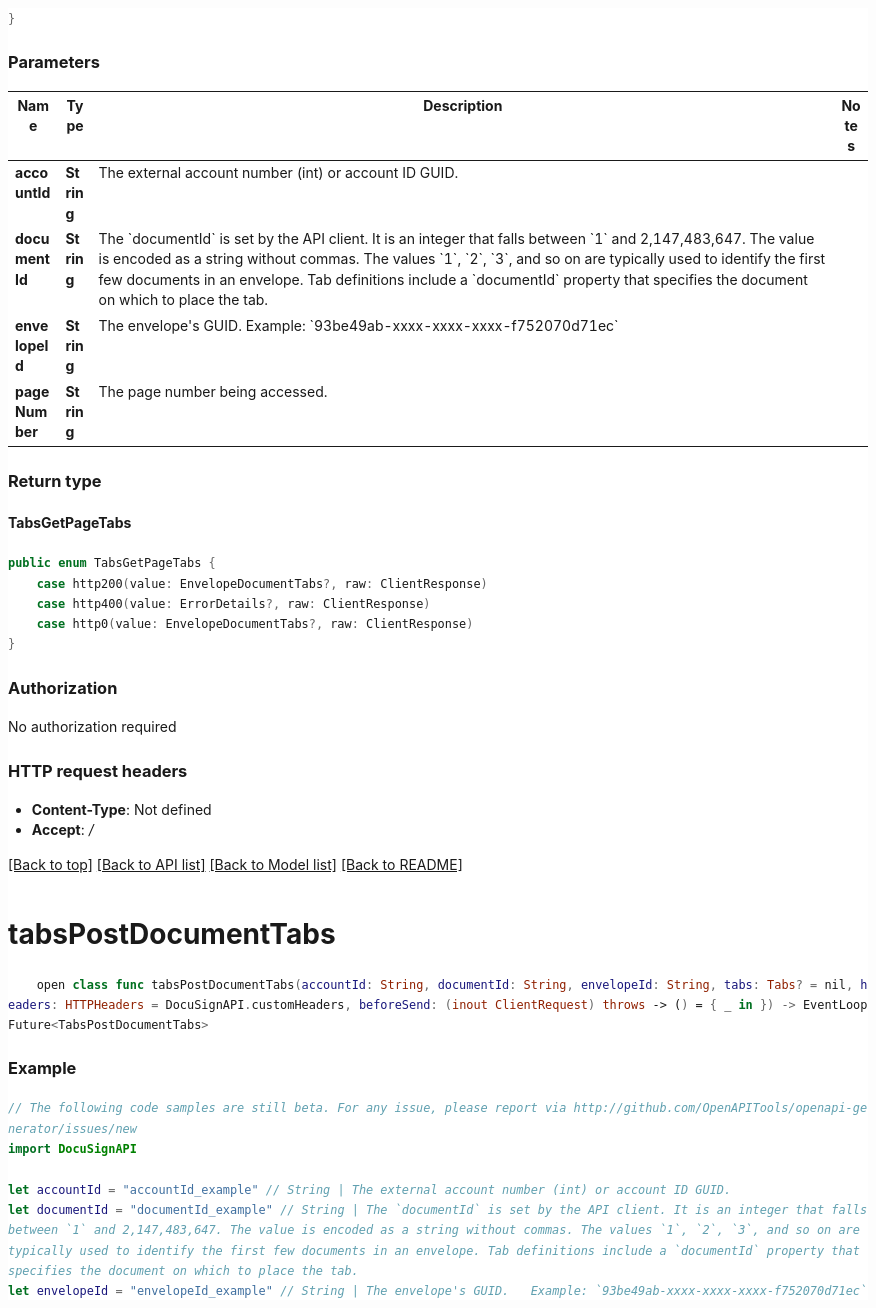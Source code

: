 ```swift
}
```

### Parameters

Name | Type | Description  | Notes
------------- | ------------- | ------------- | -------------
 **accountId** | **String** | The external account number (int) or account ID GUID. | 
 **documentId** | **String** | The &#x60;documentId&#x60; is set by the API client. It is an integer that falls between &#x60;1&#x60; and 2,147,483,647. The value is encoded as a string without commas. The values &#x60;1&#x60;, &#x60;2&#x60;, &#x60;3&#x60;, and so on are typically used to identify the first few documents in an envelope. Tab definitions include a &#x60;documentId&#x60; property that specifies the document on which to place the tab. | 
 **envelopeId** | **String** | The envelope&#39;s GUID.   Example: &#x60;93be49ab-xxxx-xxxx-xxxx-f752070d71ec&#x60;  | 
 **pageNumber** | **String** | The page number being accessed. | 

### Return type

#### TabsGetPageTabs

```swift
public enum TabsGetPageTabs {
    case http200(value: EnvelopeDocumentTabs?, raw: ClientResponse)
    case http400(value: ErrorDetails?, raw: ClientResponse)
    case http0(value: EnvelopeDocumentTabs?, raw: ClientResponse)
}
```

### Authorization

No authorization required

### HTTP request headers

 - **Content-Type**: Not defined
 - **Accept**: */*

[[Back to top]](#) [[Back to API list]](../README.md#documentation-for-api-endpoints) [[Back to Model list]](../README.md#documentation-for-models) [[Back to README]](../README.md)

# **tabsPostDocumentTabs**
```swift
    open class func tabsPostDocumentTabs(accountId: String, documentId: String, envelopeId: String, tabs: Tabs? = nil, headers: HTTPHeaders = DocuSignAPI.customHeaders, beforeSend: (inout ClientRequest) throws -> () = { _ in }) -> EventLoopFuture<TabsPostDocumentTabs>
```



### Example 
```swift
// The following code samples are still beta. For any issue, please report via http://github.com/OpenAPITools/openapi-generator/issues/new
import DocuSignAPI

let accountId = "accountId_example" // String | The external account number (int) or account ID GUID.
let documentId = "documentId_example" // String | The `documentId` is set by the API client. It is an integer that falls between `1` and 2,147,483,647. The value is encoded as a string without commas. The values `1`, `2`, `3`, and so on are typically used to identify the first few documents in an envelope. Tab definitions include a `documentId` property that specifies the document on which to place the tab.
let envelopeId = "envelopeId_example" // String | The envelope's GUID.   Example: `93be49ab-xxxx-xxxx-xxxx-f752070d71ec` 
```
